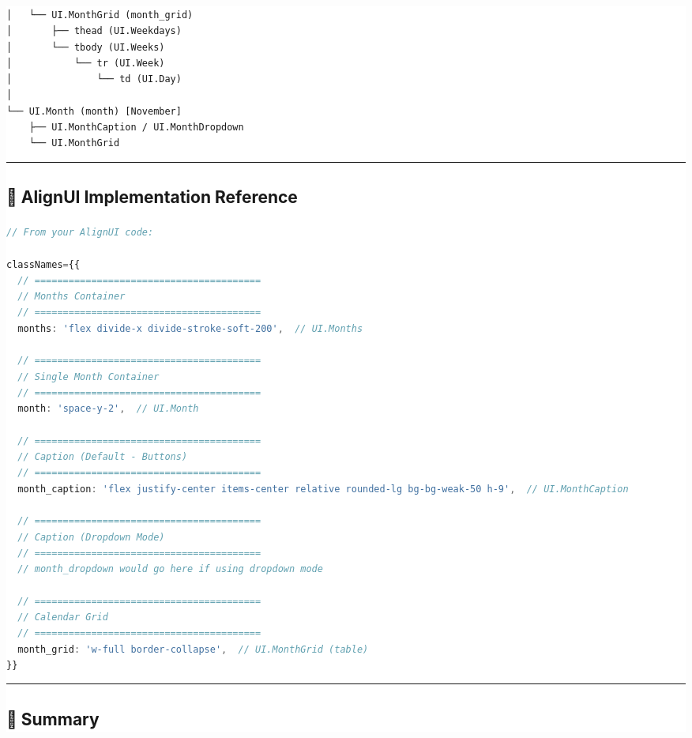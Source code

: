 ```
│   └── UI.MonthGrid (month_grid)
│       ├── thead (UI.Weekdays)
│       └── tbody (UI.Weeks)
│           └── tr (UI.Week)
│               └── td (UI.Day)
│
└── UI.Month (month) [November]
    ├── UI.MonthCaption / UI.MonthDropdown
    └── UI.MonthGrid
```

---

## 🎨 AlignUI Implementation Reference

```typescript
// From your AlignUI code:

classNames={{
  // ========================================
  // Months Container
  // ========================================
  months: 'flex divide-x divide-stroke-soft-200',  // UI.Months
  
  // ========================================
  // Single Month Container
  // ========================================
  month: 'space-y-2',  // UI.Month
  
  // ========================================
  // Caption (Default - Buttons)
  // ========================================
  month_caption: 'flex justify-center items-center relative rounded-lg bg-bg-weak-50 h-9',  // UI.MonthCaption
  
  // ========================================
  // Caption (Dropdown Mode)
  // ========================================
  // month_dropdown would go here if using dropdown mode
  
  // ========================================
  // Calendar Grid
  // ========================================
  month_grid: 'w-full border-collapse',  // UI.MonthGrid (table)
}}
```

---

## 🎯 Summary
